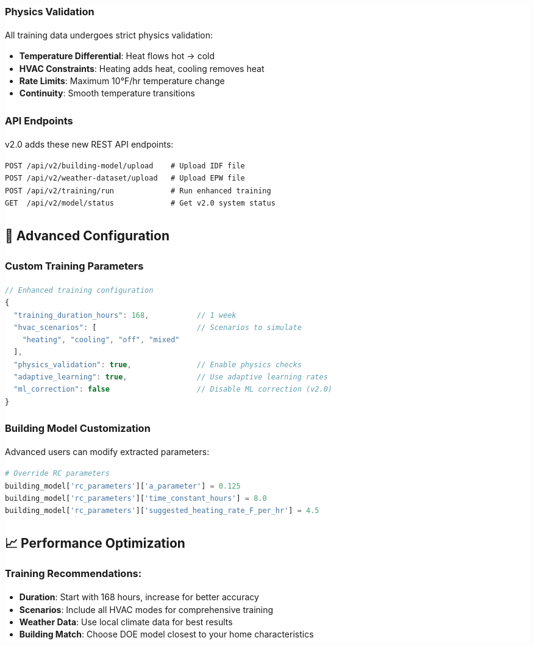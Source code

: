 ### Physics Validation

All training data undergoes strict physics validation:

- **Temperature Differential**: Heat flows hot → cold
- **HVAC Constraints**: Heating adds heat, cooling removes heat
- **Rate Limits**: Maximum 10°F/hr temperature change
- **Continuity**: Smooth temperature transitions

### API Endpoints

v2.0 adds these new REST API endpoints:

```http
POST /api/v2/building-model/upload    # Upload IDF file
POST /api/v2/weather-dataset/upload   # Upload EPW file  
POST /api/v2/training/run             # Run enhanced training
GET  /api/v2/model/status             # Get v2.0 system status
```

## 🔬 Advanced Configuration

### Custom Training Parameters

```javascript
// Enhanced training configuration
{
  "training_duration_hours": 168,           // 1 week
  "hvac_scenarios": [                       // Scenarios to simulate
    "heating", "cooling", "off", "mixed"
  ],
  "physics_validation": true,               // Enable physics checks
  "adaptive_learning": true,                // Use adaptive learning rates
  "ml_correction": false                    // Disable ML correction (v2.0)
}
```

### Building Model Customization

Advanced users can modify extracted parameters:

```python
# Override RC parameters
building_model['rc_parameters']['a_parameter'] = 0.125
building_model['rc_parameters']['time_constant_hours'] = 8.0
building_model['rc_parameters']['suggested_heating_rate_F_per_hr'] = 4.5
```

## 📈 Performance Optimization

### Training Recommendations:
- **Duration**: Start with 168 hours, increase for better accuracy
- **Scenarios**: Include all HVAC modes for comprehensive training
- **Weather Data**: Use local climate data for best results
- **Building Match**: Choose DOE model closest to your home characteristics
